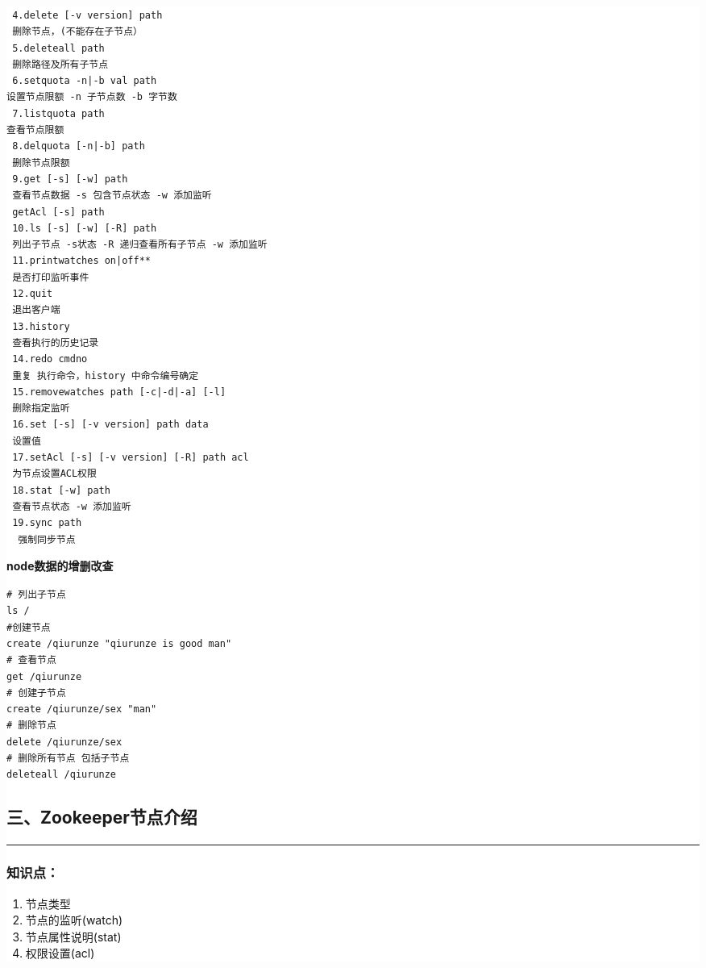 ```
 4.delete [-v version] path
 删除节点，(不能存在子节点）
 5.deleteall path
 删除路径及所有子节点
 6.setquota -n|-b val path
设置节点限额 -n 子节点数 -b 字节数
 7.listquota path
查看节点限额
 8.delquota [-n|-b] path
 删除节点限额
 9.get [-s] [-w] path
 查看节点数据 -s 包含节点状态 -w 添加监听 
 getAcl [-s] path
 10.ls [-s] [-w] [-R] path
 列出子节点 -s状态 -R 递归查看所有子节点 -w 添加监听
 11.printwatches on|off**
 是否打印监听事件
 12.quit 
 退出客户端
 13.history 
 查看执行的历史记录
 14.redo cmdno
 重复 执行命令，history 中命令编号确定
 15.removewatches path [-c|-d|-a] [-l]
 删除指定监听
 16.set [-s] [-v version] path data
 设置值
 17.setAcl [-s] [-v version] [-R] path acl
 为节点设置ACL权限
 18.stat [-w] path
 查看节点状态 -w 添加监听
 19.sync path
  强制同步节点
```
**node数据的增删改查**
```
# 列出子节点 
ls /
#创建节点
create /qiurunze "qiurunze is good man"
# 查看节点
get /qiurunze
# 创建子节点 
create /qiurunze/sex "man"
# 删除节点
delete /qiurunze/sex
# 删除所有节点 包括子节点
deleteall /qiurunze
```

## 三、Zookeeper节点介绍
---
### **知识点：**
1. 节点类型
2. 节点的监听(watch)
3. 节点属性说明(stat)
4. 权限设置(acl)
